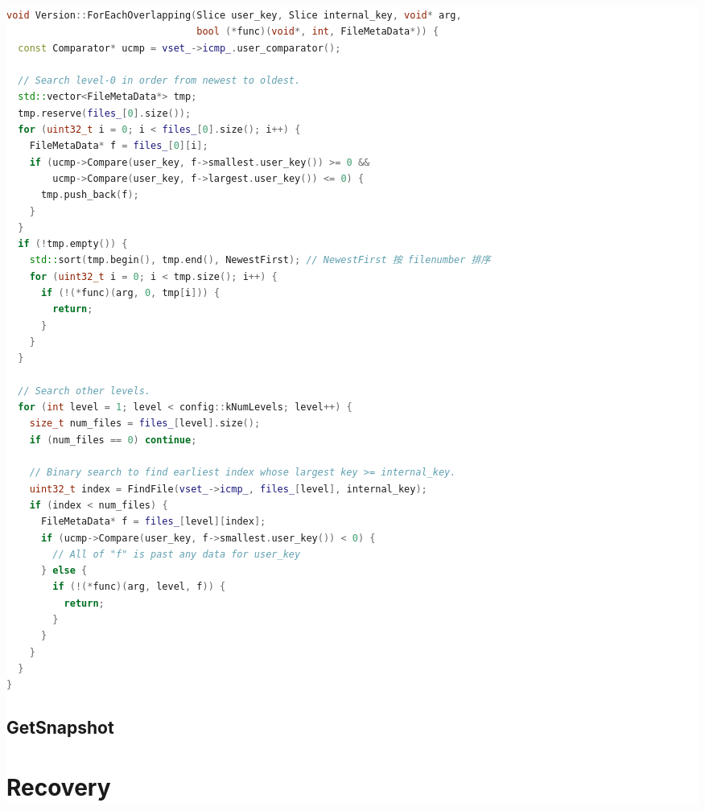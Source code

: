 ```cpp
void Version::ForEachOverlapping(Slice user_key, Slice internal_key, void* arg,
                                 bool (*func)(void*, int, FileMetaData*)) {
  const Comparator* ucmp = vset_->icmp_.user_comparator();

  // Search level-0 in order from newest to oldest.
  std::vector<FileMetaData*> tmp;
  tmp.reserve(files_[0].size());
  for (uint32_t i = 0; i < files_[0].size(); i++) {
    FileMetaData* f = files_[0][i];
    if (ucmp->Compare(user_key, f->smallest.user_key()) >= 0 &&
        ucmp->Compare(user_key, f->largest.user_key()) <= 0) {
      tmp.push_back(f);
    }
  }
  if (!tmp.empty()) {
    std::sort(tmp.begin(), tmp.end(), NewestFirst); // NewestFirst 按 filenumber 排序
    for (uint32_t i = 0; i < tmp.size(); i++) {
      if (!(*func)(arg, 0, tmp[i])) {
        return;
      }
    }
  }

  // Search other levels.
  for (int level = 1; level < config::kNumLevels; level++) {
    size_t num_files = files_[level].size();
    if (num_files == 0) continue;

    // Binary search to find earliest index whose largest key >= internal_key.
    uint32_t index = FindFile(vset_->icmp_, files_[level], internal_key);
    if (index < num_files) {
      FileMetaData* f = files_[level][index];
      if (ucmp->Compare(user_key, f->smallest.user_key()) < 0) {
        // All of "f" is past any data for user_key
      } else {
        if (!(*func)(arg, level, f)) {
          return;
        }
      }
    }
  }
}
```

## GetSnapshot



# Recovery
